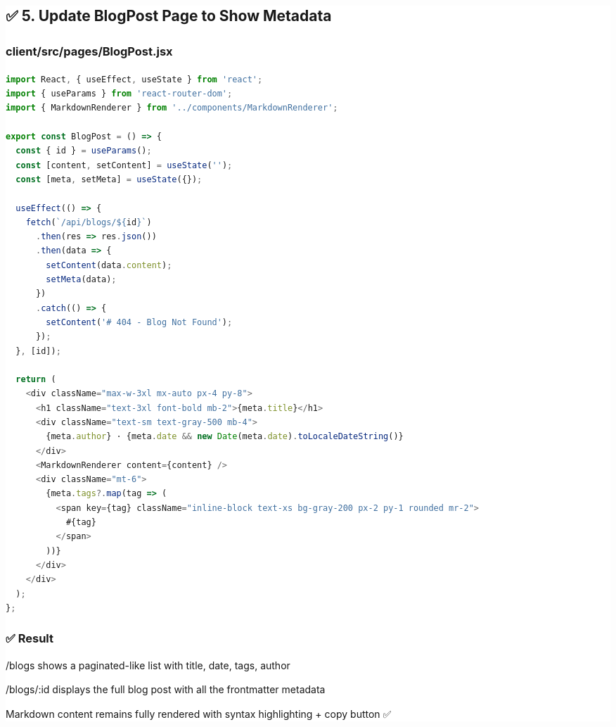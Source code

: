 ## ✅ 5. Update BlogPost Page to Show Metadata

###  client/src/pages/BlogPost.jsx

```js
import React, { useEffect, useState } from 'react';
import { useParams } from 'react-router-dom';
import { MarkdownRenderer } from '../components/MarkdownRenderer';

export const BlogPost = () => {
  const { id } = useParams();
  const [content, setContent] = useState('');
  const [meta, setMeta] = useState({});

  useEffect(() => {
    fetch(`/api/blogs/${id}`)
      .then(res => res.json())
      .then(data => {
        setContent(data.content);
        setMeta(data);
      })
      .catch(() => {
        setContent('# 404 - Blog Not Found');
      });
  }, [id]);

  return (
    <div className="max-w-3xl mx-auto px-4 py-8">
      <h1 className="text-3xl font-bold mb-2">{meta.title}</h1>
      <div className="text-sm text-gray-500 mb-4">
        {meta.author} · {meta.date && new Date(meta.date).toLocaleDateString()}
      </div>
      <MarkdownRenderer content={content} />
      <div className="mt-6">
        {meta.tags?.map(tag => (
          <span key={tag} className="inline-block text-xs bg-gray-200 px-2 py-1 rounded mr-2">
            #{tag}
          </span>
        ))}
      </div>
    </div>
  );
};
```

### ✅ Result

/blogs shows a paginated-like list with title, date, tags, author

/blogs/:id displays the full blog post with all the frontmatter metadata

Markdown content remains fully rendered with syntax highlighting + copy button ✅
